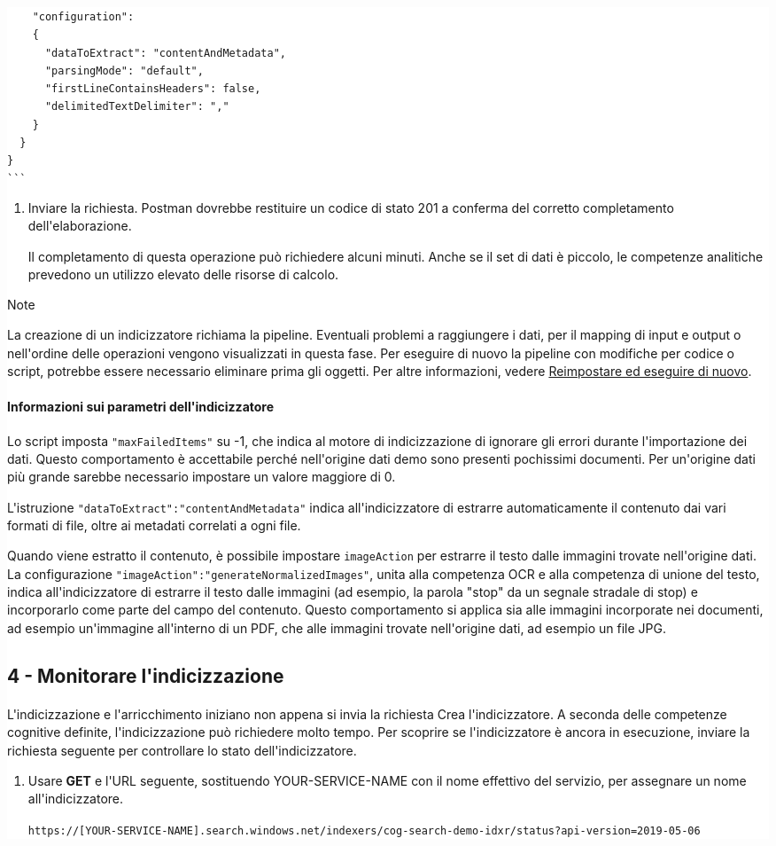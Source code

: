         "configuration":
        {
          "dataToExtract": "contentAndMetadata",
          "parsingMode": "default",
          "firstLineContainsHeaders": false,
          "delimitedTextDelimiter": ","
        }
      }
    }
    ```

1. Inviare la richiesta. Postman dovrebbe restituire un codice di stato 201 a conferma del corretto completamento dell'elaborazione. 

   Il completamento di questa operazione può richiedere alcuni minuti. Anche se il set di dati è piccolo, le competenze analitiche prevedono un utilizzo elevato delle risorse di calcolo. 

> [!NOTE]
> La creazione di un indicizzatore richiama la pipeline. Eventuali problemi a raggiungere i dati, per il mapping di input e output o nell'ordine delle operazioni vengono visualizzati in questa fase. Per eseguire di nuovo la pipeline con modifiche per codice o script, potrebbe essere necessario eliminare prima gli oggetti. Per altre informazioni, vedere [Reimpostare ed eseguire di nuovo](#reset).

#### <a name="about-indexer-parameters"></a>Informazioni sui parametri dell'indicizzatore

Lo script imposta ```"maxFailedItems"``` su -1, che indica al motore di indicizzazione di ignorare gli errori durante l'importazione dei dati. Questo comportamento è accettabile perché nell'origine dati demo sono presenti pochissimi documenti. Per un'origine dati più grande sarebbe necessario impostare un valore maggiore di 0.

L'istruzione ```"dataToExtract":"contentAndMetadata"``` indica all'indicizzatore di estrarre automaticamente il contenuto dai vari formati di file, oltre ai metadati correlati a ogni file. 

Quando viene estratto il contenuto, è possibile impostare ```imageAction``` per estrarre il testo dalle immagini trovate nell'origine dati. La configurazione ```"imageAction":"generateNormalizedImages"```, unita alla competenza OCR e alla competenza di unione del testo, indica all'indicizzatore di estrarre il testo dalle immagini (ad esempio, la parola "stop" da un segnale stradale di stop) e incorporarlo come parte del campo del contenuto. Questo comportamento si applica sia alle immagini incorporate nei documenti, ad esempio un'immagine all'interno di un PDF, che alle immagini trovate nell'origine dati, ad esempio un file JPG.

## <a name="4---monitor-indexing"></a>4 - Monitorare l'indicizzazione

L'indicizzazione e l'arricchimento iniziano non appena si invia la richiesta Crea l'indicizzatore. A seconda delle competenze cognitive definite, l'indicizzazione può richiedere molto tempo. Per scoprire se l'indicizzatore è ancora in esecuzione, inviare la richiesta seguente per controllare lo stato dell'indicizzatore.

1. Usare **GET** e l'URL seguente, sostituendo YOUR-SERVICE-NAME con il nome effettivo del servizio, per assegnare un nome all'indicizzatore.

   ```http
   https://[YOUR-SERVICE-NAME].search.windows.net/indexers/cog-search-demo-idxr/status?api-version=2019-05-06
   ```
